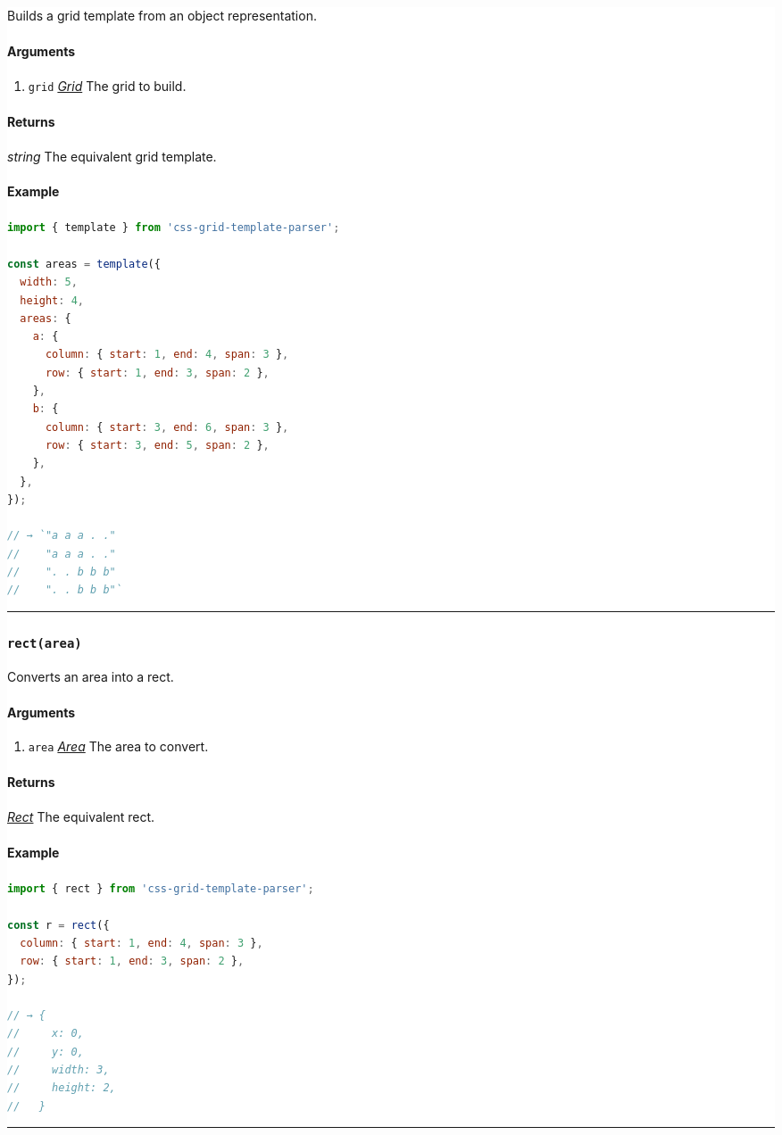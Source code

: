 Builds a grid template from an object representation.

#### Arguments

1. `grid` _[Grid](#grid)_ The grid to build.

#### Returns

_string_ The equivalent grid template.

#### Example

```js
import { template } from 'css-grid-template-parser';

const areas = template({
  width: 5,
  height: 4,
  areas: {
    a: {
      column: { start: 1, end: 4, span: 3 },
      row: { start: 1, end: 3, span: 2 },
    },
    b: {
      column: { start: 3, end: 6, span: 3 },
      row: { start: 3, end: 5, span: 2 },
    },
  },
});

// → `"a a a . ."
//    "a a a . ."
//    ". . b b b"
//    ". . b b b"`
```

---

### `rect(area)`

Converts an area into a rect.

#### Arguments

1. `area` _[Area](#area)_ The area to convert.

#### Returns

_[Rect](#rect)_ The equivalent rect.

#### Example

```js
import { rect } from 'css-grid-template-parser';

const r = rect({
  column: { start: 1, end: 4, span: 3 },
  row: { start: 1, end: 3, span: 2 },
});

// → {
//     x: 0,
//     y: 0,
//     width: 3,
//     height: 2,
//   }
```

---